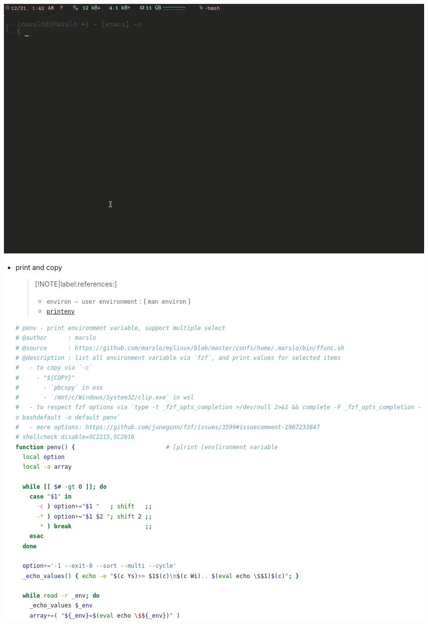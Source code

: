   ![fzf for unset environment](../screenshot/linux/fzf/fzf-eclr.gif)

- print and copy

  > [!NOTE|label:references:]
  > - `environ – user environment` : ( `man environ` )
  > - [`printenv`](https://www.gnu.org/software/coreutils/manual/html_node/printenv-invocation.html)

  ```bash
  # penv - print environment variable, support multiple select
  # @author      : marslo
  # @source      : https://github.com/marslo/mylinux/blob/master/confs/home/.marslo/bin/ffunc.sh
  # @description : list all environment variable via `fzf`, and print values for selected items
  #   - to copy via `-c`
  #     - "${COPY}"
  #       - `pbcopy` in osx
  #       - `/mnt/c/Windows/System32/clip.exe` in wsl
  #   - to respect fzf options via `type -t _fzf_opts_completion >/dev/null 2>&1 && complete -F _fzf_opts_completion -o bashdefault -o default penv`
  #   - more options: https://github.com/junegunn/fzf/issues/3599#issuecomment-1907233847
  # shellcheck disable=SC2215,SC2016
  function penv() {                          # [p]rint [env]ironment variable
    local option
    local -a array

    while [[ $# -gt 0 ]]; do
      case "$1" in
        -c ) option+="$1 "   ; shift   ;;
        -* ) option+="$1 $2 "; shift 2 ;;
         * ) break                     ;;
      esac
    done

    option+='-1 --exit-0 --sort --multi --cycle'
    _echo_values() { echo -e "$(c Ys)>> $1$(c)\n$(c Wi).. $(eval echo \$$1)$(c)"; }

    while read -r _env; do
      _echo_values $_env
      array+=( "${_env}=$(eval echo \$${_env})" )
  ```